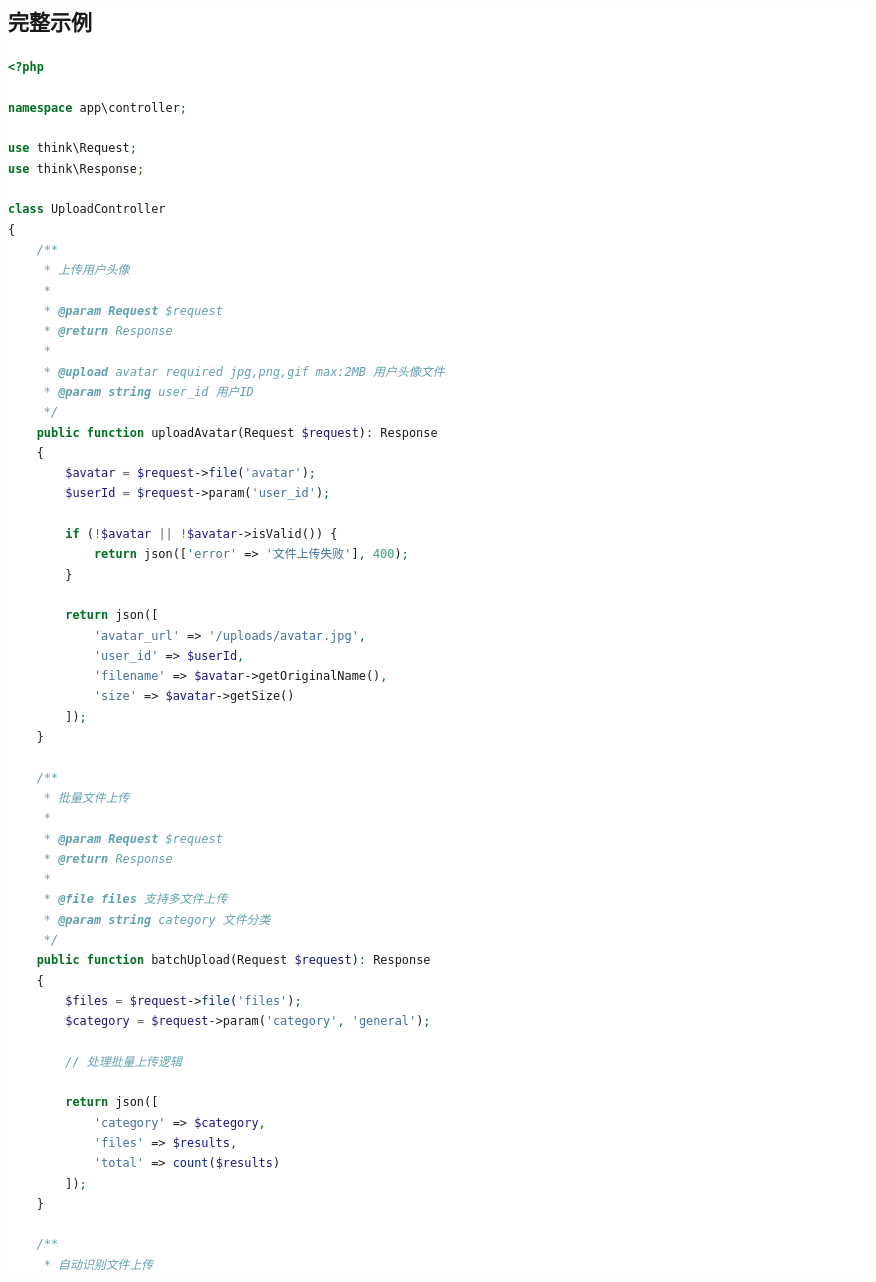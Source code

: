 ## 完整示例

```php
<?php

namespace app\controller;

use think\Request;
use think\Response;

class UploadController
{
    /**
     * 上传用户头像
     * 
     * @param Request $request
     * @return Response
     * 
     * @upload avatar required jpg,png,gif max:2MB 用户头像文件
     * @param string user_id 用户ID
     */
    public function uploadAvatar(Request $request): Response
    {
        $avatar = $request->file('avatar');
        $userId = $request->param('user_id');
        
        if (!$avatar || !$avatar->isValid()) {
            return json(['error' => '文件上传失败'], 400);
        }
        
        return json([
            'avatar_url' => '/uploads/avatar.jpg',
            'user_id' => $userId,
            'filename' => $avatar->getOriginalName(),
            'size' => $avatar->getSize()
        ]);
    }

    /**
     * 批量文件上传
     * 
     * @param Request $request
     * @return Response
     * 
     * @file files 支持多文件上传
     * @param string category 文件分类
     */
    public function batchUpload(Request $request): Response
    {
        $files = $request->file('files');
        $category = $request->param('category', 'general');
        
        // 处理批量上传逻辑
        
        return json([
            'category' => $category,
            'files' => $results,
            'total' => count($results)
        ]);
    }

    /**
     * 自动识别文件上传
```